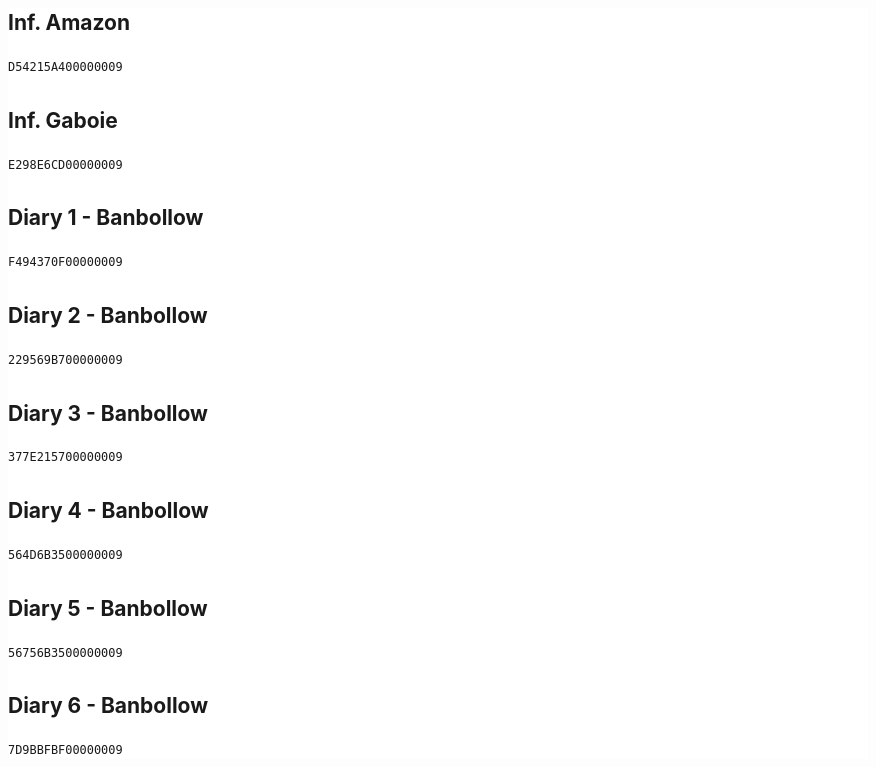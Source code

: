 ## Inf. Amazon

```
D54215A400000009

```

## Inf. Gaboie

```
E298E6CD00000009

```

## Diary 1 - Banbollow

```
F494370F00000009

```

## Diary 2 - Banbollow

```
229569B700000009

```

## Diary 3 - Banbollow

```
377E215700000009

```

## Diary 4 - Banbollow

```
564D6B3500000009

```

## Diary 5 - Banbollow

```
56756B3500000009

```

## Diary 6 - Banbollow

```
7D9BBFBF00000009

```

